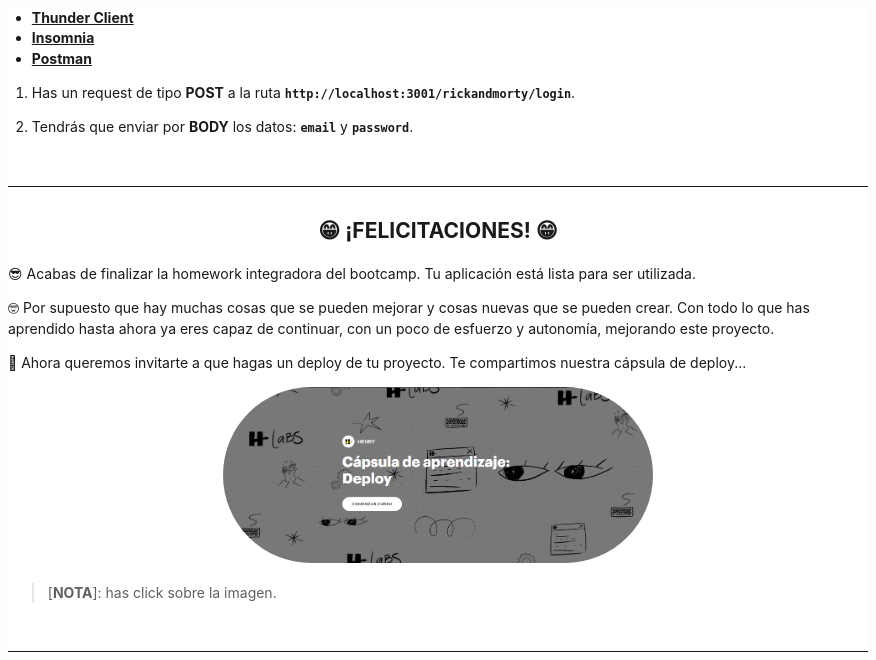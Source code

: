 -  [**Thunder Client**](https://www.thunderclient.com/)
-  [**Insomnia**](https://www.postman.com/)
-  [**Postman**](https://insomnia.rest/download)

1. Has un request de tipo **POST** a la ruta **`http://localhost:3001/rickandmorty/login`**.

2. Tendrás que enviar por **BODY** los datos: **`email`** y **`password`**.

</br>

---

<div align="center">

## **😁 ¡FELICITACIONES! 😁**

</div>

😎 Acabas de finalizar la homework integradora del bootcamp. Tu aplicación está lista para ser utilizada.

🤓 Por supuesto que hay muchas cosas que se pueden mejorar y cosas nuevas que se pueden crear. Con todo lo que has aprendido hasta ahora ya eres capaz de continuar, con un poco de esfuerzo y autonomía, mejorando este proyecto.

🔎 Ahora queremos invitarte a que hagas un deploy de tu proyecto. Te compartimos nuestra cápsula de deploy...

<div align="center">
   <a href="https://rise.articulate.com/share/YKtorcVy0_ch_T7ETfudX4olPcYcXE6o#/">
      <img src="./logo.png" alt="" width="50%" style="border-radius: 20vw;" />
   </a>
</div>

> [**NOTA**]: has click sobre la imagen.

</br>

---